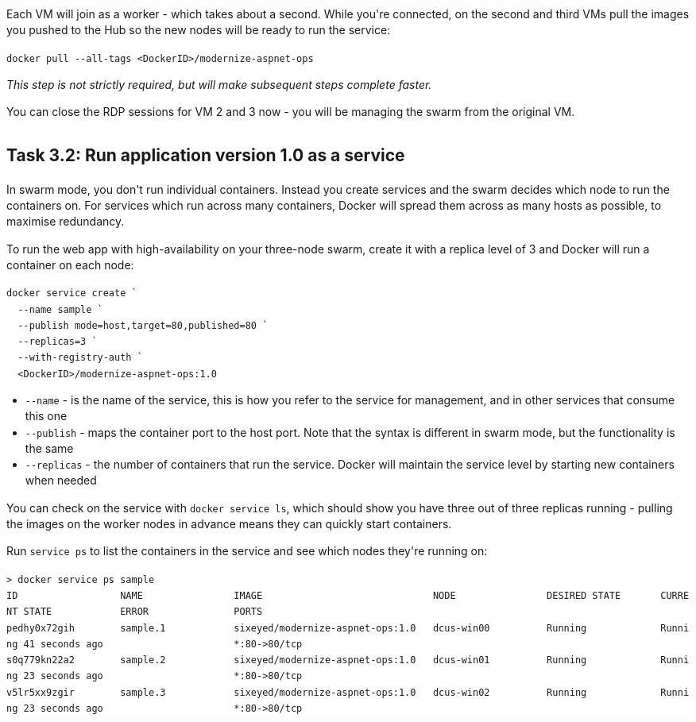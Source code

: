 Each VM will join as a worker - which takes about a second. While you're connected, on the second and third VMs pull the images you pushed to the Hub so the new nodes will be ready to run the service:

```
docker pull --all-tags <DockerID>/modernize-aspnet-ops
```

_This step is not strictly required, but will make subsequent steps complete faster._

You can close the RDP sessions for VM 2 and 3 now - you will be managing the swarm from the original VM.

## <a name="task3.2"></a>Task 3.2: Run application version 1.0 as a service

In swarm mode, you don't run individual containers. Instead you create services and the swarm decides which node to run the containers on. For services which run across many containers, Docker will spread them across as many hosts as possible, to maximise redundancy. 

To run the web app with high-availability on your three-node swarm, create it with a replica level of 3 and Docker will run a container on each node:

```
docker service create `
  --name sample `
  --publish mode=host,target=80,published=80 `
  --replicas=3 `
  --with-registry-auth `
  <DockerID>/modernize-aspnet-ops:1.0
```

- `--name` - is the name of the service, this is how you refer to the service for management, and in other services that consume this one
- `--publish` - maps the container port to the host port. Note that the syntax is different in swarm mode, but the functionality is the same
- `--replicas` - the number of containers that run the service. Docker will maintain the service level by starting new containers when needed

You can check on the service with `docker service ls`, which should show you have three out of three replicas running - pulling the images on the worker nodes in advance means they can quickly start containers.

Run `service ps` to list the containers in the service and see which nodes they're running on:

```
> docker service ps sample
ID                  NAME                IMAGE                              NODE                DESIRED STATE       CURRENT STATE            ERROR               PORTS
pedhy0x72gih        sample.1            sixeyed/modernize-aspnet-ops:1.0   dcus-win00          Running             Running 41 seconds ago                       *:80->80/tcp
s0q779kn22a2        sample.2            sixeyed/modernize-aspnet-ops:1.0   dcus-win01          Running             Running 23 seconds ago                       *:80->80/tcp
v5lr5xx9zgir        sample.3            sixeyed/modernize-aspnet-ops:1.0   dcus-win02          Running             Running 23 seconds ago                       *:80->80/tcp
```
